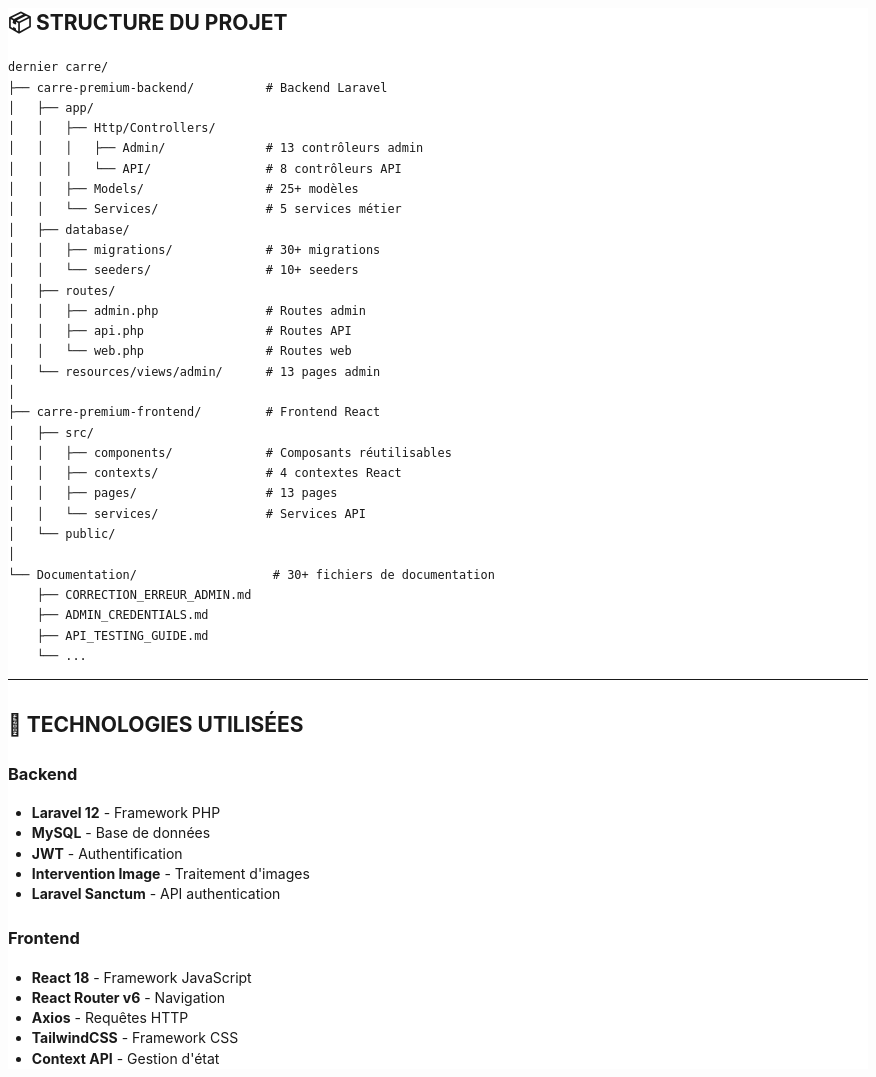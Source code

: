 ## 📦 STRUCTURE DU PROJET

```
dernier carre/
├── carre-premium-backend/          # Backend Laravel
│   ├── app/
│   │   ├── Http/Controllers/
│   │   │   ├── Admin/              # 13 contrôleurs admin
│   │   │   └── API/                # 8 contrôleurs API
│   │   ├── Models/                 # 25+ modèles
│   │   └── Services/               # 5 services métier
│   ├── database/
│   │   ├── migrations/             # 30+ migrations
│   │   └── seeders/                # 10+ seeders
│   ├── routes/
│   │   ├── admin.php               # Routes admin
│   │   ├── api.php                 # Routes API
│   │   └── web.php                 # Routes web
│   └── resources/views/admin/      # 13 pages admin
│
├── carre-premium-frontend/         # Frontend React
│   ├── src/
│   │   ├── components/             # Composants réutilisables
│   │   ├── contexts/               # 4 contextes React
│   │   ├── pages/                  # 13 pages
│   │   └── services/               # Services API
│   └── public/
│
└── Documentation/                   # 30+ fichiers de documentation
    ├── CORRECTION_ERREUR_ADMIN.md
    ├── ADMIN_CREDENTIALS.md
    ├── API_TESTING_GUIDE.md
    └── ...
```

---

## 🔧 TECHNOLOGIES UTILISÉES

### Backend
- **Laravel 12** - Framework PHP
- **MySQL** - Base de données
- **JWT** - Authentification
- **Intervention Image** - Traitement d'images
- **Laravel Sanctum** - API authentication

### Frontend
- **React 18** - Framework JavaScript
- **React Router v6** - Navigation
- **Axios** - Requêtes HTTP
- **TailwindCSS** - Framework CSS
- **Context API** - Gestion d'état

